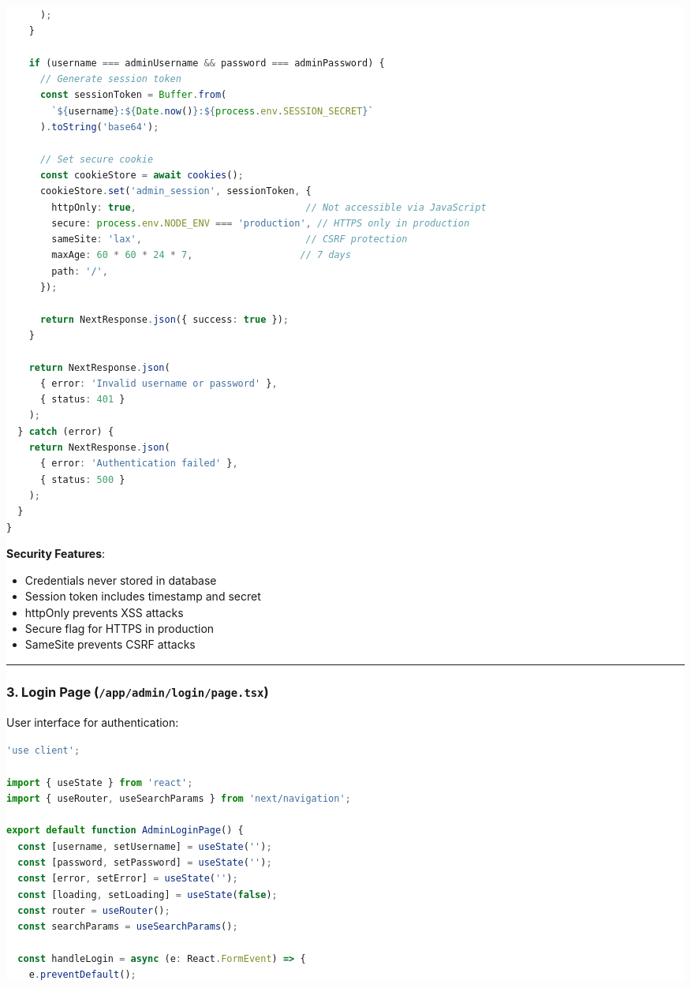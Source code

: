 ```typescript
      );
    }

    if (username === adminUsername && password === adminPassword) {
      // Generate session token
      const sessionToken = Buffer.from(
        `${username}:${Date.now()}:${process.env.SESSION_SECRET}`
      ).toString('base64');

      // Set secure cookie
      const cookieStore = await cookies();
      cookieStore.set('admin_session', sessionToken, {
        httpOnly: true,                              // Not accessible via JavaScript
        secure: process.env.NODE_ENV === 'production', // HTTPS only in production
        sameSite: 'lax',                             // CSRF protection
        maxAge: 60 * 60 * 24 * 7,                   // 7 days
        path: '/',
      });

      return NextResponse.json({ success: true });
    }

    return NextResponse.json(
      { error: 'Invalid username or password' },
      { status: 401 }
    );
  } catch (error) {
    return NextResponse.json(
      { error: 'Authentication failed' },
      { status: 500 }
    );
  }
}
```

**Security Features**:
- Credentials never stored in database
- Session token includes timestamp and secret
- httpOnly prevents XSS attacks
- Secure flag for HTTPS in production
- SameSite prevents CSRF attacks

---

### 3. Login Page (`/app/admin/login/page.tsx`)

User interface for authentication:

```typescript
'use client';

import { useState } from 'react';
import { useRouter, useSearchParams } from 'next/navigation';

export default function AdminLoginPage() {
  const [username, setUsername] = useState('');
  const [password, setPassword] = useState('');
  const [error, setError] = useState('');
  const [loading, setLoading] = useState(false);
  const router = useRouter();
  const searchParams = useSearchParams();

  const handleLogin = async (e: React.FormEvent) => {
    e.preventDefault();
```